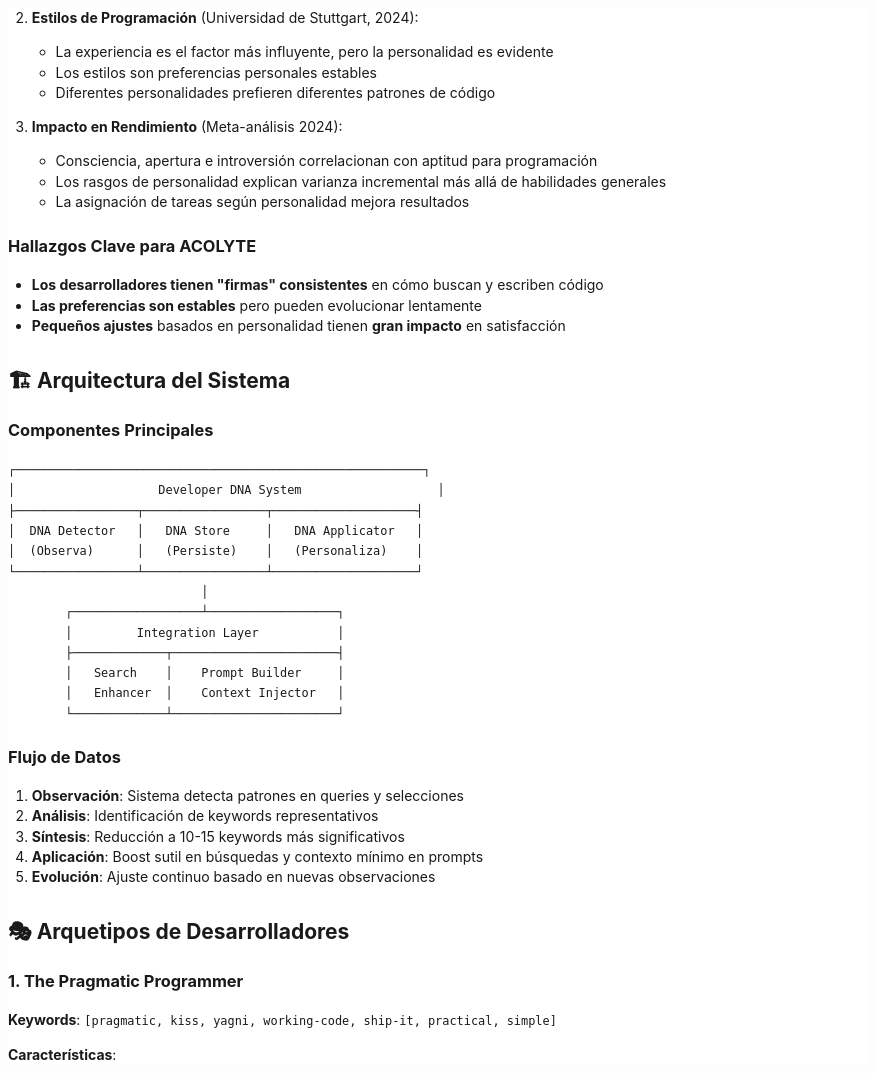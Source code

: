 2. **Estilos de Programación** (Universidad de Stuttgart, 2024):

   - La experiencia es el factor más influyente, pero la personalidad es evidente
   - Los estilos son preferencias personales estables
   - Diferentes personalidades prefieren diferentes patrones de código

3. **Impacto en Rendimiento** (Meta-análisis 2024):
   - Consciencia, apertura e introversión correlacionan con aptitud para programación
   - Los rasgos de personalidad explican varianza incremental más allá de habilidades generales
   - La asignación de tareas según personalidad mejora resultados

### Hallazgos Clave para ACOLYTE

- **Los desarrolladores tienen \"firmas\" consistentes** en cómo buscan y escriben código
- **Las preferencias son estables** pero pueden evolucionar lentamente
- **Pequeños ajustes** basados en personalidad tienen **gran impacto** en satisfacción

## 🏗️ Arquitectura del Sistema

### Componentes Principales

```
┌─────────────────────────────────────────────────────────┐
│                    Developer DNA System                   │
├─────────────────┬─────────────────┬────────────────────┤
│  DNA Detector   │   DNA Store     │   DNA Applicator   │
│  (Observa)      │   (Persiste)    │   (Personaliza)    │
└─────────────────┴─────────────────┴────────────────────┘
                           │
        ┌──────────────────┴──────────────────┐
        │         Integration Layer           │
        ├─────────────┬───────────────────────┤
        │   Search    │    Prompt Builder     │
        │   Enhancer  │    Context Injector   │
        └─────────────┴───────────────────────┘
```

### Flujo de Datos

1. **Observación**: Sistema detecta patrones en queries y selecciones
2. **Análisis**: Identificación de keywords representativos
3. **Síntesis**: Reducción a 10-15 keywords más significativos
4. **Aplicación**: Boost sutil en búsquedas y contexto mínimo en prompts
5. **Evolución**: Ajuste continuo basado en nuevas observaciones

## 🎭 Arquetipos de Desarrolladores

### 1. The Pragmatic Programmer

**Keywords**: `[pragmatic, kiss, yagni, working-code, ship-it, practical, simple]`

**Características**:
